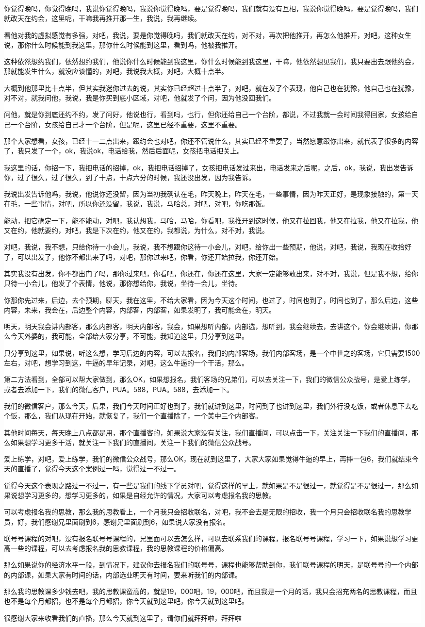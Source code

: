 你觉得晚吗，你觉得晚吗，我说你觉得晚吗，我说你觉得晚吗，要是觉得晚吗，我们就有没有互相，我说你觉得晚吗，要是觉得晚吗，我们就改天在约会，这里呢，干嘛我再推开那一生，我说，我再继续。

看他对我的虚拟感觉有多强，对吧，我说，要是你觉得晚吗，我们就改天在约，对不对，再次把他推开，再怎么他推开，对吧，这种女生说，那你什么时候能到我这里，那你什么时候能到这里，看到吗，他被我推开。

这种依然想约我们，依然想约我们，他说你什么时候能到我这里，你什么时候能到我这里，干嘛，他依然想见我们，我只要出去跟他约会，那就能发生什么，就没应该懂的，对吧，我说我大概，对吧，大概十点半。

大概到他那里比十点半，但其实我迷你过去的说，其实你已经超过十点半了，对吧，就在发了个表现，他自己也在犹豫，他自己也在犹豫，对不对，就我问他，我说，我是你买到底小区域，对吧，他就发了个问，因为他没回我们。

问他，就是你到底还约不约，发了问好，他说也行，看到吗，也行，但你还给自己一个台阶，都说，不过我就一会时间我得回家，女孩给自己一个台阶，女孩给自己才一个台阶，但是呢，这里已经不重要，这里不重要。

那个大家想看，女孩，已经十一二点出来，跟约会也对吧，你还不管说什么，其实已经不重要了，当然愿意跟你出来，就代表了很多的内容了，我只发了一个，ok，我说ok，电话给我，然后后面呢，女孩把电话把关上。

我这里的话，你招一下，我把电话的招掉，ok，我把电话招掉了，女孩把电话发过来出，电话发来之后呢，之后，ok，我说，我出发告诉你，过了很久，过了很久，到了十点，十点六分的时候，我还没出发，因为我告诉。

我说出发告诉他吗，我说，他说你还没留，因为当初我确认在毛，昨天晚上，昨天在毛，一些事情，因为昨天正好，是现象接触的，第一天在毛，一些事情，对吧，所以你还没留，我说，我说，马哈总，对吧，对吧，你吃那饭。

能动，把它确定一下，能不能动，对吧，我认想我，马哈，马哈，你看吧，我推开到这时候，他又在拉回我，他又在拉我，他又在拉我，他又在约，他就要约，对吧，我是下次在约，他又在约，我都说，为什么，对不对，我说。

对吧，我说，我不想，只给你待一小会儿，我说，我不想跟你这待一小会儿，对吧，给你出一些预期，他说，对吧，我说，我现在收拾好了，可以出发了，他你不都出来了吗，对吧，那你过来吧，你看，你还开始拉我，你还开始。

其实我没有出发，你不都出门了吗，那你过来吧，你看吧，你还在，你还在这里，大家一定能够敢出来，对不对，我说，但是我不想，给你只待一小会儿，他发了个表情，他说，那你想给你，我说，坐待一会儿，坐待。

你那你先过来，后边，去个预期，聊天，我在这里，不给大家看，因为今天这个时间，也过了，时间也到了，时间也到了，那么后边，这些内容，未来，我会在，后边整个内容，内部客，内部客，如果发明了，我可能会在，明天。

明天，明天我会讲内部客，那么内部客，明天内部客，我会，如果想听内部，内部选，想听到，我会继续去，去讲这个，你会继续讲，你那么今天外婆的，我可能，全部给大家分享，不可能，我知道这里，只分享到这里。

只分享到这里，如果说，听这么想，学习后边的内容，可以去报名，我们的内部客场，我们内部客场，是一个中世之的客场，它只需要1500左右，对吧，想学习到这，牛逼的早年记录，对吧，这么牛逼的一个干活，那么。

第二方法看到，全部可以帮大家做到，那么OK，如果想报名，我们客场的兄弟们，可以去关注一下，我们的微信公众战号，是爱上练学，或者去添加一下，我们的微信客户，PUA。588，PUA。588，去添加一下。

我们的微信客户，那么今天，后果，我们今天时间正好也到了，我们就讲到这里，时间到了也讲到这里，我们外行没吃饭，或者休息下去吃个饭，那么，我们从现在开始，就恢复了，我们一个直播除了，一个美中三个内部客。

其他时间每天，每天晚上八点都是用，那个直播客的，如果说大家没有关注，我们直播间，可以点击一下，关注关注一下我们的直播间，那么如果想学习更多干活，就关注一下我们的直播间，关注一下我们的微信公众战号。

爱上练学，对吧，爱上练学，我们的微信公众战号，那么OK，现在就到这里了，大家大家如果觉得牛逼的早上，再摔一包6，我们就结束今天的直播了，觉得今天这个案例过一吗，觉得过一不过一。

觉得今天这个表现之路过一不过一，有一些是我们的线下学员对吧，觉得这样的早上，就如果是不是很过一，就觉得是不是很过一，那么如果说想学习更多的，想学习更多的，如果是自经允许的情况，大家可以考虑报名我的思教。

可以考虑报名我的思教，那么我的思教看上，一个月我只会招收联名，对吧，我不会去是无限的招收，我一个月只会招收联名我的思教学员，好，我们感谢兄里面刷到6，感谢兄里面刷到6，如果说大家没有报名。

联号号课程的对吧，没有报名联号号课程的，兄里面可以去怎么样，可以去联系我们的课程，报名联号号课程，学习一下，如果说想学习更高一些的课程，可以去考虑报名我的思教课程，我的思教课程的价格偏高。

那么如果说你的经济水平一般，到情况下，建议你去报名我们的联号号，课程也能够帮助到你，我们联号课程的明天，是联号号的一个内部的内部课，如果大家有时间的话，内部选业明天有时间，要来听我们的内部课。

那么我的思教课多少钱去吧，我的思教课蛮高的，就是19，000吧，19，000吧，而且我是一个月的话，我只会招充两名的思教课程，而且也不是每个月都招，也不是每个月都招，你今天就到这里吧，你今天就到这里吧。

很感谢大家来收看我们的直播，那么今天就到这里了，请你们就拜拜啦，拜拜啦